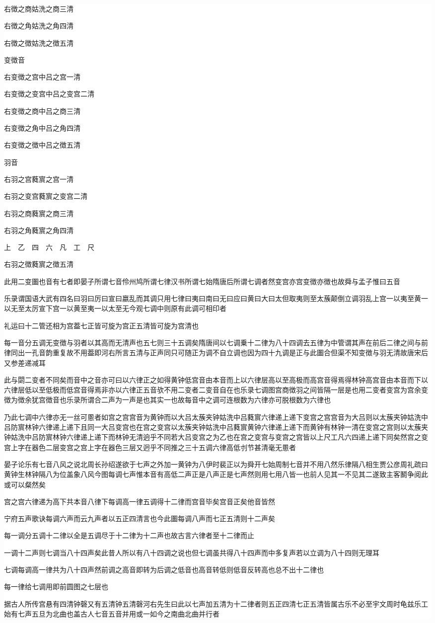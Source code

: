 右徴之商姑洗之商三清  

右徴之角姑洗之角四清  

右徴之徴姑洗之徴五清  

变徴音  

右变徴之宫中吕之宫一清  

右变徴之变宫中吕之变宫二清  

右变徴之商中吕之商三清  

右变徴之角中吕之角四清  

右变徴之徴中吕之徴五清  

羽音  

右羽之宫蕤賔之宫一清  

右羽之变宫蕤賔之变宫二清  

右羽之商蕤賔之商三清  

右羽之角蕤賔之角四清  

上　乙　四　六　凡　工　尺  

右羽之徴蕤賔之徴五清  

此用二变圗也音有七者即晏子所谓七音伶州鸠所谓七律汉书所谓七始隋唐后所谓七调者然变宫亦宫变徴亦徴也故舜与孟子惟曰五音  

乐录谓国语大武有四名曰羽曰厉曰宣曰嬴乱而其调只用七律曰夷曰南曰无曰应曰黄曰大曰太但取夷则至太蔟颠倒立调羽乱上宫一以夷至黄一以无至太厉宣下宫一以黄至夷一以太至无今观七调中则原有此调可相印者  

礼运曰十二管还相为宫葢七正皆可旋为宫正五清皆可旋为宫清也  

每一音分五调无变徴与羽者以其高而无清声也五七则三十五调矣隋唐间以七调乗十二律为八十四调去五律为中管谓其声在前后二律之间与前律同出一孔音韵重复故不用葢即河右所言五清与正声同只可随正为调不自立调也因为四十九调是正与此圗合但渠不知变徴与羽无清故唐宋后又参差递减耳  

此与閟二变者不同矣而音中之音亦可曰以六律正之如得黄钟低宫音由本音而上以六律层高以至高极而高宫音得焉得林钟高宫音由本音而下以六律层低以至低极而低宫音得焉非亦以六律正五音欤不用二变者二变音自在也乐录七调图宫商徴羽之间皆隔一层是也用二变者变宫为宫余变徴为徴余犹宫徴音也乐录所谓合二声为一声是也其实一也故每音中之调可连根数为六律亦可脱根数为六律也  

乃此七调中六律亦无一丝可慁者如宫之宫宫音为黄钟而以大吕太蔟夹钟姑洗中吕蕤賔六律递上递下变宫之宫宫音为大吕则以太蔟夹钟姑洗中吕防賔林钟六律递上递下且同一大吕变宫也在宫之变宫以太蔟夹钟姑洗中吕蕤賔黄钟六律递上递下而黄钟有林钟一清在变宫之宫则以太蔟夹钟姑洗中吕防賔林钟六律递上递下而林钟无清逈乎不同若大吕变宫之为乙也在宫之变宫与变宫之宫皆以上尺工凡六四递上递下同矣然宫之变宫上字在器色二层变宫之宫上字在器色三层又迥乎不同推之三十五调六律高低刌节甚清毫无慁者  

晏子论乐有七音八风之说北周长孙绍遂欲于七声之外加一黄钟为八伊时裴正以为舜开七始周制七音并不用八然乐律隔八相生贾公彦周礼疏曰黄钟生林钟隔八为位盖象八风今图每调七声惟本音有高低二声正是八声正是七声然则用七用八皆一也前人见其一不见其二遂致主客鬭争阅此或可以粲然矣  

宫之宫六律递为高下共本音八律下每调高一律五调得十二律而宫音毕矣宫音正矣他音皆然  

宁府五声歌诀每调六声而云九声者以五正四清言也今此圗每调八声而七正五清则十二声矣  

每一调分五调十二律以全是五调尽于十二律为十二声也故古言六律者至十二律而止  

一调十二声则七调当八十四声矣此昔人所以有八十四调之说也但七调虽共得八十四声而中多复声若以立调为八十四则无理耳  

七调每调高一律共为八十四声然前调之高音即转为后调之低音也高音转低则低音反转高也总不出十二律也  

每一律给七调用即前圆图之七层也  

据古人所传宫悬有四清钟磬又有五清钟五清磬河右先生曰此以七声加五清为十二律者则五正四清七正五清皆属古乐不必至宇文周时龟兹乐工始有七声五旦为北曲也盖古人七音五音并用或一如今之南曲北曲并行者  
